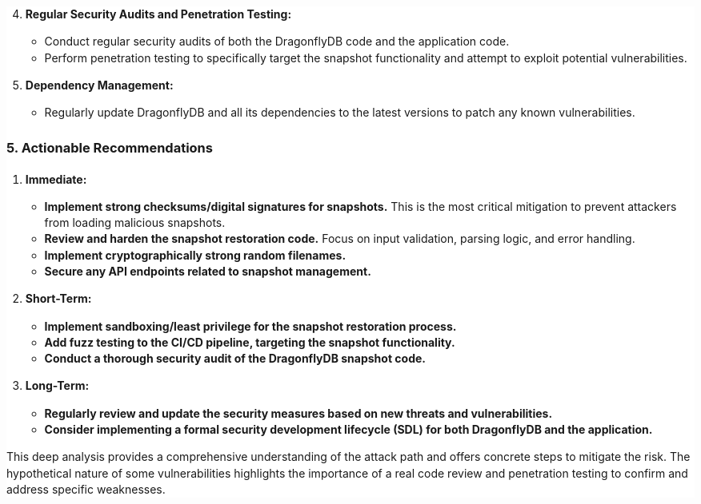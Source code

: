 4.  **Regular Security Audits and Penetration Testing:**
    *   Conduct regular security audits of both the DragonflyDB code and the application code.
    *   Perform penetration testing to specifically target the snapshot functionality and attempt to exploit potential vulnerabilities.

5. **Dependency Management:**
    * Regularly update DragonflyDB and all its dependencies to the latest versions to patch any known vulnerabilities.

### 5. Actionable Recommendations

1.  **Immediate:**
    *   **Implement strong checksums/digital signatures for snapshots.** This is the most critical mitigation to prevent attackers from loading malicious snapshots.
    *   **Review and harden the snapshot restoration code.** Focus on input validation, parsing logic, and error handling.
    *   **Implement cryptographically strong random filenames.**
    *   **Secure any API endpoints related to snapshot management.**

2.  **Short-Term:**
    *   **Implement sandboxing/least privilege for the snapshot restoration process.**
    *   **Add fuzz testing to the CI/CD pipeline, targeting the snapshot functionality.**
    *   **Conduct a thorough security audit of the DragonflyDB snapshot code.**

3.  **Long-Term:**
    *   **Regularly review and update the security measures based on new threats and vulnerabilities.**
    *   **Consider implementing a formal security development lifecycle (SDL) for both DragonflyDB and the application.**

This deep analysis provides a comprehensive understanding of the attack path and offers concrete steps to mitigate the risk. The hypothetical nature of some vulnerabilities highlights the importance of a real code review and penetration testing to confirm and address specific weaknesses.